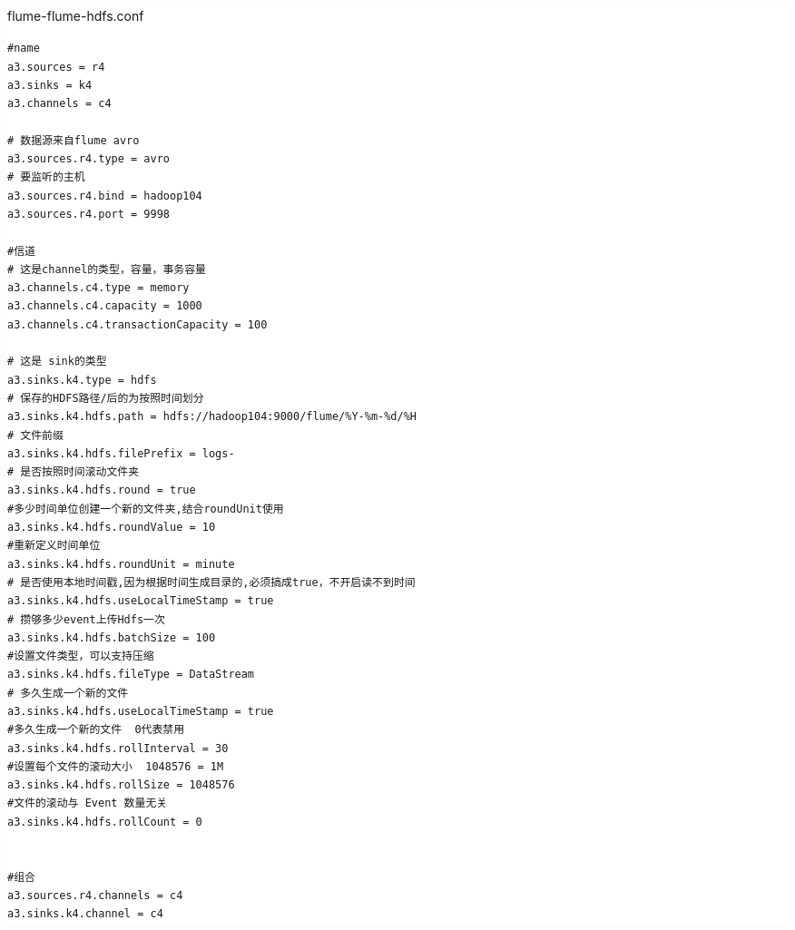flume-flume-hdfs.conf

```
#name
a3.sources = r4
a3.sinks = k4
a3.channels = c4

# 数据源来自flume avro
a3.sources.r4.type = avro
# 要监听的主机
a3.sources.r4.bind = hadoop104
a3.sources.r4.port = 9998

#信道
# 这是channel的类型，容量，事务容量
a3.channels.c4.type = memory
a3.channels.c4.capacity = 1000
a3.channels.c4.transactionCapacity = 100

# 这是 sink的类型
a3.sinks.k4.type = hdfs
# 保存的HDFS路径/后的为按照时间划分
a3.sinks.k4.hdfs.path = hdfs://hadoop104:9000/flume/%Y-%m-%d/%H
# 文件前缀
a3.sinks.k4.hdfs.filePrefix = logs-
# 是否按照时间滚动文件夹
a3.sinks.k4.hdfs.round = true
#多少时间单位创建一个新的文件夹,结合roundUnit使用
a3.sinks.k4.hdfs.roundValue = 10
#重新定义时间单位
a3.sinks.k4.hdfs.roundUnit = minute
# 是否使用本地时间戳,因为根据时间生成目录的,必须搞成true，不开启读不到时间
a3.sinks.k4.hdfs.useLocalTimeStamp = true
# 攒够多少event上传Hdfs一次
a3.sinks.k4.hdfs.batchSize = 100
#设置文件类型，可以支持压缩
a3.sinks.k4.hdfs.fileType = DataStream
# 多久生成一个新的文件
a3.sinks.k4.hdfs.useLocalTimeStamp = true
#多久生成一个新的文件  0代表禁用
a3.sinks.k4.hdfs.rollInterval = 30
#设置每个文件的滚动大小  1048576 = 1M
a3.sinks.k4.hdfs.rollSize = 1048576
#文件的滚动与 Event 数量无关
a3.sinks.k4.hdfs.rollCount = 0


#组合
a3.sources.r4.channels = c4
a3.sinks.k4.channel = c4
```
